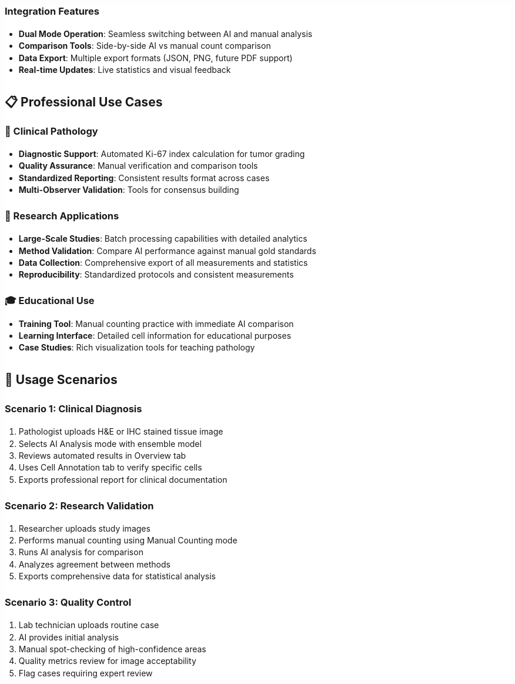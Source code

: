 ### Integration Features
- **Dual Mode Operation**: Seamless switching between AI and manual analysis
- **Comparison Tools**: Side-by-side AI vs manual count comparison
- **Data Export**: Multiple export formats (JSON, PNG, future PDF support)
- **Real-time Updates**: Live statistics and visual feedback

## 📋 Professional Use Cases

### 🏥 Clinical Pathology
- **Diagnostic Support**: Automated Ki-67 index calculation for tumor grading
- **Quality Assurance**: Manual verification and comparison tools
- **Standardized Reporting**: Consistent results format across cases
- **Multi-Observer Validation**: Tools for consensus building

### 🔬 Research Applications
- **Large-Scale Studies**: Batch processing capabilities with detailed analytics
- **Method Validation**: Compare AI performance against manual gold standards
- **Data Collection**: Comprehensive export of all measurements and statistics
- **Reproducibility**: Standardized protocols and consistent measurements

### 🎓 Educational Use
- **Training Tool**: Manual counting practice with immediate AI comparison
- **Learning Interface**: Detailed cell information for educational purposes
- **Case Studies**: Rich visualization tools for teaching pathology

## 🎯 Usage Scenarios

### Scenario 1: Clinical Diagnosis
1. Pathologist uploads H&E or IHC stained tissue image
2. Selects AI Analysis mode with ensemble model
3. Reviews automated results in Overview tab
4. Uses Cell Annotation tab to verify specific cells
5. Exports professional report for clinical documentation

### Scenario 2: Research Validation
1. Researcher uploads study images
2. Performs manual counting using Manual Counting mode
3. Runs AI analysis for comparison
4. Analyzes agreement between methods
5. Exports comprehensive data for statistical analysis

### Scenario 3: Quality Control
1. Lab technician uploads routine case
2. AI provides initial analysis
3. Manual spot-checking of high-confidence areas
4. Quality metrics review for image acceptability
5. Flag cases requiring expert review
